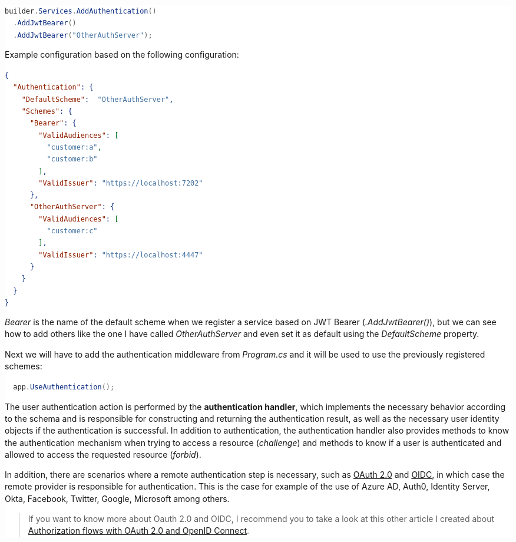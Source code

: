 ```csharp
builder.Services.AddAuthentication()
  .AddJwtBearer()
  .AddJwtBearer("OtherAuthServer");
```

Example configuration based on the following configuration:

```json
{
  "Authentication": {
    "DefaultScheme":  "OtherAuthServer",
    "Schemes": {
      "Bearer": {
        "ValidAudiences": [
          "customer:a",
          "customer:b"
        ],
        "ValidIssuer": "https://localhost:7202"
      },
      "OtherAuthServer": {
        "ValidAudiences": [
          "customer:c"
        ],
        "ValidIssuer": "https://localhost:4447"
      }
    }
  }
}
```

_Bearer_ is the name of the default scheme when we register a service based on JWT Bearer (_.AddJwtBearer()_), but we can see how to add others like the one I have called _OtherAuthServer_ and even set it as default using the _DefaultScheme_ property.

Next we will have to add the authentication middleware from _Program.cs_ and it will be used to use the previously registered schemes:

```csharp
  app.UseAuthentication();
```

The user authentication action is performed by the **authentication handler**, which implements the necessary behavior according to the schema and is responsible for constructing and returning the authentication result, as well as the necessary user identity objects if the authentication is successful. In addition to authentication, the authentication handler also provides methods to know the authentication mechanism when trying to access a resource (_challenge_) and methods to know if a user is authenticated and allowed to access the requested resource (_forbid_).

In addition, there are scenarios where a remote authentication step is necessary, such as [OAuth 2.0](https://oauth.net/2/) and [OIDC](https://openid.net/connect/), in which case the remote provider is responsible for authentication. This is the case for example of the use of Azure AD, Auth0, Identity Server, Okta, Facebook, Twitter, Google, Microsoft among others.

> If you want to know more about Oauth 2.0 and OIDC, I recommend you to take a look at this other article I created about [Authorization flows with OAuth 2.0 and OpenID Connect](/en/blog/authorization-flows-oauth-2-0-openid-connect/).
